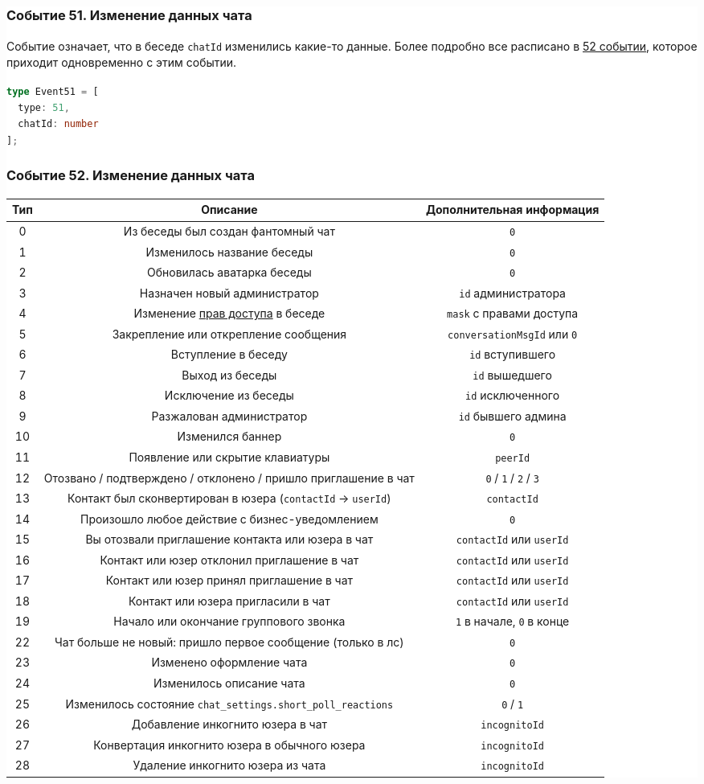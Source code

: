 ### Событие 51. Изменение данных чата

Событие означает, что в беседе `chatId` изменились какие-то данные.
Более подробно все расписано в [52 событии](#событие-52-изменение-данных-чата),
которое приходит одновременно с этим событии.

```ts
type Event51 = [
  type: 51,
  chatId: number
];
```

### Событие 52. Изменение данных чата

| Тип |                            Описание                            |  Дополнительная информация  |
| :-: |:--------------------------------------------------------------:|:---------------------------:|
| 0   |               Из беседы был создан фантомный чат               |             `0`             |
| 1   |                   Изменилось название беседы                   |             `0`             |
| 2   |                   Обновилась аватарка беседы                   |             `0`             |
| 3   |                  Назначен новый администратор                  |     `id` администратора     |
| 4   |  Изменение [прав доступа](#права-доступа-в-беседах) в беседе   |  `mask` с правами доступа   |
| 5   |             Закрепление или открепление сообщения              | `conversationMsgId` или `0` |
| 6   |                      Вступление в беседу                       |      `id` вступившего       |
| 7   |                        Выход из беседы                         |       `id` вышедшего        |
| 8   |                      Исключение из беседы                      |      `id` исключенного      |
| 9   |                    Разжалован администратор                    |     `id` бывшего админа     |
| 10  |                        Изменился баннер                        |             `0`             |
| 11  |                Появление или скрытие клавиатуры                |          `peerId`           |
| 12  | Отозвано / подтверждено / отклонено / пришло приглашение в чат |    `0` / `1` / `2` / `3`    |
| 13  |  Контакт был сконвертирован в юзера (`contactId` -> `userId`)  |         `contactId`         |
| 14  |         Произошло любое действие с бизнес-уведомлением         |             `0`             |
| 15  |        Вы отозвали приглашение контакта или юзера в чат        |  `contactId` или `userId`   |
| 16  |          Контакт или юзер отклонил приглашение в чат           |  `contactId` или `userId`   |
| 17  |           Контакт или юзер принял приглашение в чат            |  `contactId` или `userId`   |
| 18  |               Контакт или юзера пригласили в чат               |  `contactId` или `userId`   |
| 19  |             Начало или окончание группового звонка             |  `1` в начале, `0` в конце  |
| 22  |   Чат больше не новый: пришло первое сообщение (только в лс)   |             `0`             |
| 23  |                    Изменено оформление чата                    |             `0`             |
| 24  |                    Изменилось описание чата                    |             `0`             |
| 25  |   Изменилось состояние `chat_settings.short_poll_reactions`    |          `0` / `1`          |
| 26  |                Добавление инкогнито юзера в чат                |        `incognitoId`        |
| 27  |          Конвертация инкогнито юзера в обычного юзера          |        `incognitoId`        |
| 28  |                Удаление инкогнито юзера из чата                |        `incognitoId`        |